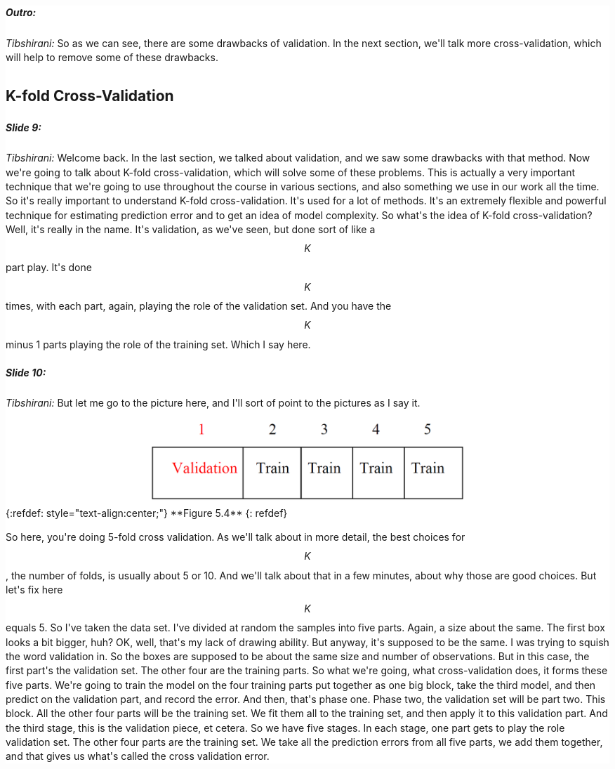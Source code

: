 ##### Outro: 

*Tibshirani:* So as we can see, there are some drawbacks of validation. In the next section, we'll talk more cross-validation, which will help to remove some of these drawbacks.

## K-fold Cross-Validation

<center>
<iframe width="560" height="315" src="https://www.youtube.com/embed/nZAM5OXrktY" frameborder="0" allowfullscreen></iframe>
</center>

##### Slide 9: 

*Tibshirani:* Welcome back. In the last section, we talked about validation, and we saw some drawbacks with that method. Now we're going to talk about K-fold cross-validation, which will solve some of these problems. This is actually a very important technique that we're going to use throughout the course in various sections, and also something we use in our work all the time. So it's really important to understand K-fold cross-validation. It's used for a lot of methods. It's an extremely flexible and powerful technique for estimating prediction error and to get an idea of model complexity. So what's the idea of K-fold cross-validation? Well, it's really in the name. It's validation, as we've seen, but done sort of like a $$K$$ part play. It's done $$K$$ times, with each part, again, playing the role of the validation set. And you have the $$K$$ minus 1 parts playing the role of the training set. Which I say here. 

##### Slide 10: 

*Tibshirani:* But let me go to the picture here, and I'll sort of point to the pictures as I say it. 

<center>
<img src="Images/5.4.PNG" alt="K-fold Cross Validation" style="max-width:450px;">
</center>
{:refdef: style="text-align:center;"}
**Figure 5.4**
{: refdef}

So here, you're doing 5-fold cross validation. As we'll talk about in more detail, the best choices for $$K$$, the number of folds, is usually about 5 or 10. And we'll talk about that in a few minutes, about why those are good choices. But let's fix here $$K$$ equals 5. So I've taken the data set. I've divided at random the samples into five parts. Again, a size about the same. The first box looks a bit bigger, huh? OK, well, that's my lack of drawing ability. But anyway, it's supposed to be the same. I was trying to squish the word validation in. So the boxes are supposed to be about the same size and number of observations. But in this case, the first part's the validation set. The other four are the training parts. So what we're going, what cross-validation does, it forms these five parts. We're going to train the model on the four training parts put together as one big block, take the third model, and then predict on the validation part, and record the error. And then, that's phase one. Phase two, the validation set will be part two. This block. All the other four parts will be the training set. We fit them all to the training set, and then apply it to this validation part. And the third stage, this is the validation piece, et cetera. So we have five stages. In each stage, one part gets to play the role validation set. The other four parts are the training set. We take all the prediction errors from all five parts, we add them together, and that gives us what's called the cross validation error. 
